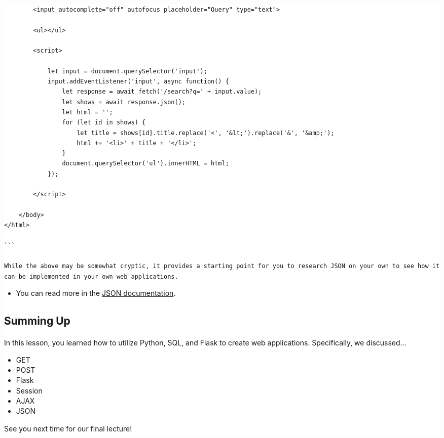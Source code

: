             <input autocomplete="off" autofocus placeholder="Query" type="text">

            <ul></ul>

            <script>

                let input = document.querySelector('input');
                input.addEventListener('input', async function() {
                    let response = await fetch('/search?q=' + input.value);
                    let shows = await response.json();
                    let html = '';
                    for (let id in shows) {
                        let title = shows[id].title.replace('<', '&lt;').replace('&', '&amp;');
                        html += '<li>' + title + '</li>';
                    }
                    document.querySelector('ul').innerHTML = html;
                });

            </script>

        </body>
    </html>

    ```

    While the above may be somewhat cryptic, it provides a starting point for you to research JSON on your own to see how it can be implemented in your own web applications.

-   You can read more in the [JSON documentation](https://www.json.org/json-en.html).

## Summing Up

In this lesson, you learned how to utilize Python, SQL, and Flask to create web applications. Specifically, we discussed…

-   GET
-   POST
-   Flask
-   Session
-   AJAX
-   JSON

See you next time for our final lecture!
